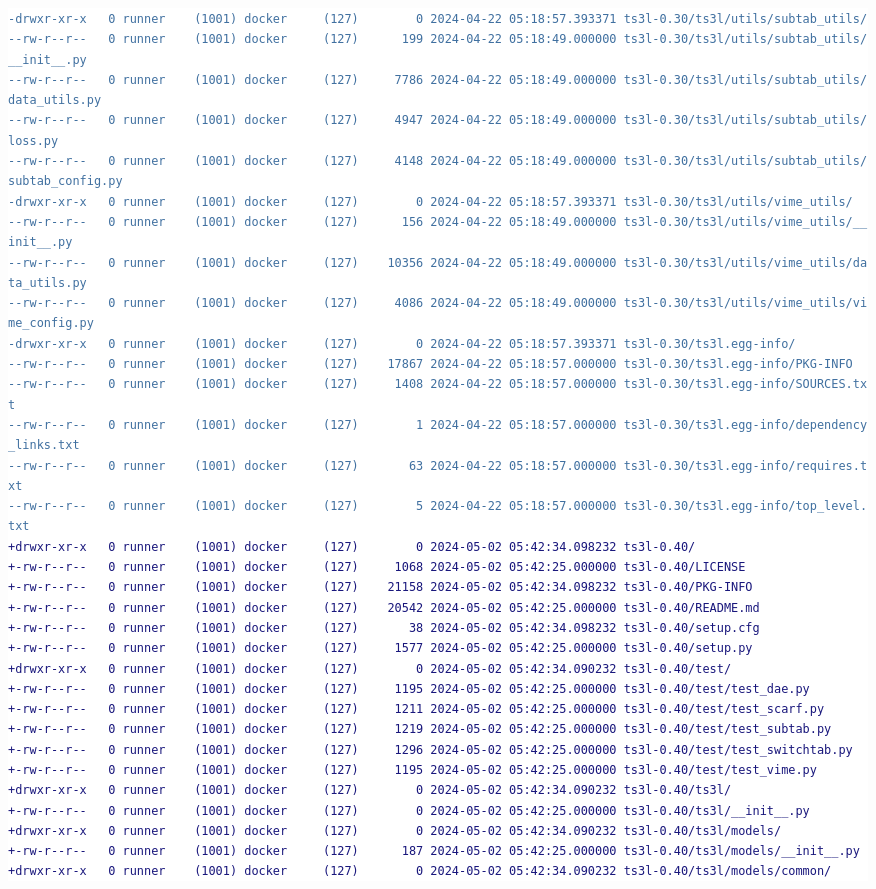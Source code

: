```diff
-drwxr-xr-x   0 runner    (1001) docker     (127)        0 2024-04-22 05:18:57.393371 ts3l-0.30/ts3l/utils/subtab_utils/
--rw-r--r--   0 runner    (1001) docker     (127)      199 2024-04-22 05:18:49.000000 ts3l-0.30/ts3l/utils/subtab_utils/__init__.py
--rw-r--r--   0 runner    (1001) docker     (127)     7786 2024-04-22 05:18:49.000000 ts3l-0.30/ts3l/utils/subtab_utils/data_utils.py
--rw-r--r--   0 runner    (1001) docker     (127)     4947 2024-04-22 05:18:49.000000 ts3l-0.30/ts3l/utils/subtab_utils/loss.py
--rw-r--r--   0 runner    (1001) docker     (127)     4148 2024-04-22 05:18:49.000000 ts3l-0.30/ts3l/utils/subtab_utils/subtab_config.py
-drwxr-xr-x   0 runner    (1001) docker     (127)        0 2024-04-22 05:18:57.393371 ts3l-0.30/ts3l/utils/vime_utils/
--rw-r--r--   0 runner    (1001) docker     (127)      156 2024-04-22 05:18:49.000000 ts3l-0.30/ts3l/utils/vime_utils/__init__.py
--rw-r--r--   0 runner    (1001) docker     (127)    10356 2024-04-22 05:18:49.000000 ts3l-0.30/ts3l/utils/vime_utils/data_utils.py
--rw-r--r--   0 runner    (1001) docker     (127)     4086 2024-04-22 05:18:49.000000 ts3l-0.30/ts3l/utils/vime_utils/vime_config.py
-drwxr-xr-x   0 runner    (1001) docker     (127)        0 2024-04-22 05:18:57.393371 ts3l-0.30/ts3l.egg-info/
--rw-r--r--   0 runner    (1001) docker     (127)    17867 2024-04-22 05:18:57.000000 ts3l-0.30/ts3l.egg-info/PKG-INFO
--rw-r--r--   0 runner    (1001) docker     (127)     1408 2024-04-22 05:18:57.000000 ts3l-0.30/ts3l.egg-info/SOURCES.txt
--rw-r--r--   0 runner    (1001) docker     (127)        1 2024-04-22 05:18:57.000000 ts3l-0.30/ts3l.egg-info/dependency_links.txt
--rw-r--r--   0 runner    (1001) docker     (127)       63 2024-04-22 05:18:57.000000 ts3l-0.30/ts3l.egg-info/requires.txt
--rw-r--r--   0 runner    (1001) docker     (127)        5 2024-04-22 05:18:57.000000 ts3l-0.30/ts3l.egg-info/top_level.txt
+drwxr-xr-x   0 runner    (1001) docker     (127)        0 2024-05-02 05:42:34.098232 ts3l-0.40/
+-rw-r--r--   0 runner    (1001) docker     (127)     1068 2024-05-02 05:42:25.000000 ts3l-0.40/LICENSE
+-rw-r--r--   0 runner    (1001) docker     (127)    21158 2024-05-02 05:42:34.098232 ts3l-0.40/PKG-INFO
+-rw-r--r--   0 runner    (1001) docker     (127)    20542 2024-05-02 05:42:25.000000 ts3l-0.40/README.md
+-rw-r--r--   0 runner    (1001) docker     (127)       38 2024-05-02 05:42:34.098232 ts3l-0.40/setup.cfg
+-rw-r--r--   0 runner    (1001) docker     (127)     1577 2024-05-02 05:42:25.000000 ts3l-0.40/setup.py
+drwxr-xr-x   0 runner    (1001) docker     (127)        0 2024-05-02 05:42:34.090232 ts3l-0.40/test/
+-rw-r--r--   0 runner    (1001) docker     (127)     1195 2024-05-02 05:42:25.000000 ts3l-0.40/test/test_dae.py
+-rw-r--r--   0 runner    (1001) docker     (127)     1211 2024-05-02 05:42:25.000000 ts3l-0.40/test/test_scarf.py
+-rw-r--r--   0 runner    (1001) docker     (127)     1219 2024-05-02 05:42:25.000000 ts3l-0.40/test/test_subtab.py
+-rw-r--r--   0 runner    (1001) docker     (127)     1296 2024-05-02 05:42:25.000000 ts3l-0.40/test/test_switchtab.py
+-rw-r--r--   0 runner    (1001) docker     (127)     1195 2024-05-02 05:42:25.000000 ts3l-0.40/test/test_vime.py
+drwxr-xr-x   0 runner    (1001) docker     (127)        0 2024-05-02 05:42:34.090232 ts3l-0.40/ts3l/
+-rw-r--r--   0 runner    (1001) docker     (127)        0 2024-05-02 05:42:25.000000 ts3l-0.40/ts3l/__init__.py
+drwxr-xr-x   0 runner    (1001) docker     (127)        0 2024-05-02 05:42:34.090232 ts3l-0.40/ts3l/models/
+-rw-r--r--   0 runner    (1001) docker     (127)      187 2024-05-02 05:42:25.000000 ts3l-0.40/ts3l/models/__init__.py
+drwxr-xr-x   0 runner    (1001) docker     (127)        0 2024-05-02 05:42:34.090232 ts3l-0.40/ts3l/models/common/
```